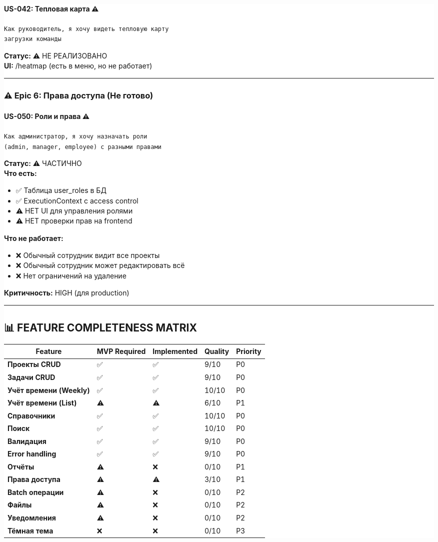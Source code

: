 #### US-042: Тепловая карта ⚠️
```
Как руководитель, я хочу видеть тепловую карту 
загрузки команды
```
**Статус:** ⚠️ НЕ РЕАЛИЗОВАНО  
**UI:** /heatmap (есть в меню, но не работает)

---

### ⚠️ **Epic 6: Права доступа** (Не готово)

#### US-050: Роли и права ⚠️
```
Как администратор, я хочу назначать роли 
(admin, manager, employee) с разными правами
```
**Статус:** ⚠️ ЧАСТИЧНО  
**Что есть:**
- ✅ Таблица user_roles в БД
- ✅ ExecutionContext с access control
- ⚠️ НЕТ UI для управления ролями
- ⚠️ НЕТ проверки прав на frontend

**Что не работает:**
- ❌ Обычный сотрудник видит все проекты
- ❌ Обычный сотрудник может редактировать всё
- ❌ Нет ограничений на удаление

**Критичность:** HIGH (для production)

---

## 📊 FEATURE COMPLETENESS MATRIX

| Feature | MVP Required | Implemented | Quality | Priority |
|---------|--------------|-------------|---------|----------|
| **Проекты CRUD** | ✅ | ✅ | 9/10 | P0 |
| **Задачи CRUD** | ✅ | ✅ | 9/10 | P0 |
| **Учёт времени (Weekly)** | ✅ | ✅ | 10/10 | P0 |
| **Учёт времени (List)** | ⚠️ | ⚠️ | 6/10 | P1 |
| **Справочники** | ✅ | ✅ | 10/10 | P0 |
| **Поиск** | ✅ | ✅ | 10/10 | P0 |
| **Валидация** | ✅ | ✅ | 9/10 | P0 |
| **Error handling** | ✅ | ✅ | 9/10 | P0 |
| **Отчёты** | ⚠️ | ❌ | 0/10 | P1 |
| **Права доступа** | ⚠️ | ⚠️ | 3/10 | P1 |
| **Batch операции** | ⚠️ | ❌ | 0/10 | P2 |
| **Файлы** | ⚠️ | ❌ | 0/10 | P2 |
| **Уведомления** | ⚠️ | ❌ | 0/10 | P2 |
| **Тёмная тема** | ❌ | ❌ | 0/10 | P3 |
